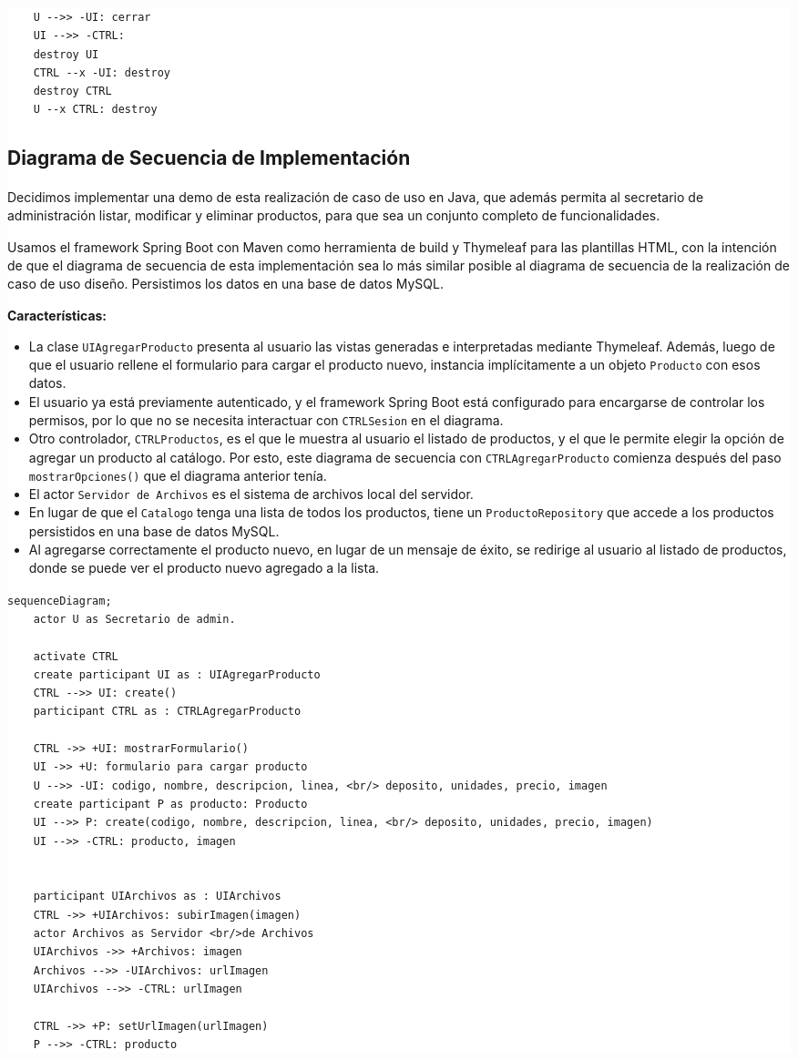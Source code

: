 ```mermaid
    U -->> -UI: cerrar
    UI -->> -CTRL: 
    destroy UI
    CTRL --x -UI: destroy
    destroy CTRL
    U --x CTRL: destroy

```

## Diagrama de Secuencia de Implementación

Decidimos implementar una demo de esta realización de caso de uso en Java, que además permita al secretario de administración listar, modificar y eliminar productos, para que sea un conjunto completo de funcionalidades.

Usamos el framework Spring Boot con Maven como herramienta de build y Thymeleaf para las plantillas HTML, con la
intención de que el diagrama de secuencia de esta implementación sea lo más similar posible al diagrama de secuencia de
la realización de caso de uso diseño. Persistimos los datos en una base de datos MySQL.

**Características:**

- La clase `UIAgregarProducto` presenta al usuario las vistas generadas e interpretadas mediante Thymeleaf. Además, luego de que el usuario rellene el formulario para cargar el producto nuevo, instancia implícitamente a un objeto `Producto` con esos datos.
- El usuario ya está previamente autenticado, y el framework Spring Boot está configurado para encargarse de controlar los permisos, por lo que no se necesita interactuar con `CTRLSesion` en el diagrama.
- Otro controlador, `CTRLProductos`, es el que le muestra al usuario el listado de productos, y el que le permite elegir la opción de agregar un producto al catálogo. Por esto, este diagrama de secuencia con `CTRLAgregarProducto` comienza después del paso `mostrarOpciones()` que el diagrama anterior tenía.
- El actor `Servidor de Archivos` es el sistema de archivos local del servidor.
- En lugar de que el `Catalogo` tenga una lista de todos los productos, tiene un `ProductoRepository` que accede a los productos persistidos en una base de datos MySQL.
- Al agregarse correctamente el producto nuevo, en lugar de un mensaje de éxito, se redirige al usuario al listado de productos, donde se puede ver el producto nuevo agregado a la lista.

```mermaid
sequenceDiagram;
    actor U as Secretario de admin.

    activate CTRL
    create participant UI as : UIAgregarProducto
    CTRL -->> UI: create()
    participant CTRL as : CTRLAgregarProducto

    CTRL ->> +UI: mostrarFormulario()
    UI ->> +U: formulario para cargar producto
    U -->> -UI: codigo, nombre, descripcion, linea, <br/> deposito, unidades, precio, imagen
    create participant P as producto: Producto
    UI -->> P: create(codigo, nombre, descripcion, linea, <br/> deposito, unidades, precio, imagen)
    UI -->> -CTRL: producto, imagen


    participant UIArchivos as : UIArchivos
    CTRL ->> +UIArchivos: subirImagen(imagen)
    actor Archivos as Servidor <br/>de Archivos
    UIArchivos ->> +Archivos: imagen
    Archivos -->> -UIArchivos: urlImagen
    UIArchivos -->> -CTRL: urlImagen

    CTRL ->> +P: setUrlImagen(urlImagen)
    P -->> -CTRL: producto
```